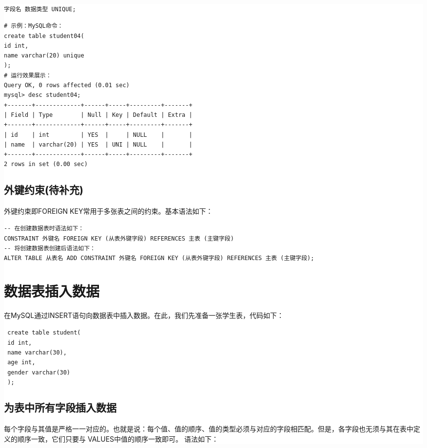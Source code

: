 `字段名 数据类型 UNIQUE;`

```mysql
# 示例：MySQL命令：
create table student04(
id int,
name varchar(20) unique
);
# 运行效果展示：
Query OK, 0 rows affected (0.01 sec)
mysql> desc student04;
+-------+-------------+------+-----+---------+-------+
| Field | Type        | Null | Key | Default | Extra |
+-------+-------------+------+-----+---------+-------+
| id    | int         | YES  |     | NULL    |       |
| name  | varchar(20) | YES  | UNI | NULL    |       |
+-------+-------------+------+-----+---------+-------+
2 rows in set (0.00 sec)
```

## 外键约束(待补充)

外键约束即FOREIGN KEY常用于多张表之间的约束。基本语法如下：

```mysql
-- 在创建数据表时语法如下：
CONSTRAINT 外键名 FOREIGN KEY (从表外键字段) REFERENCES 主表 (主键字段)
-- 将创建数据表创建后语法如下：
ALTER TABLE 从表名 ADD CONSTRAINT 外键名 FOREIGN KEY (从表外键字段) REFERENCES 主表 (主键字段);

```





# 数据表插入数据

在MySQL通过INSERT语句向数据表中插入数据。在此，我们先准备一张学生表，代码如下：

```mysql
 create table student(
 id int,
 name varchar(30),
 age int,
 gender varchar(30)
 );

```

## 为表中所有字段插入数据

每个字段与其值是严格一一对应的。也就是说：每个值、值的顺序、值的类型必须与对应的字段相匹配。但是，各字段也无须与其在表中定义的顺序一致，它们只要与 VALUES中值的顺序一致即可。
语法如下：
